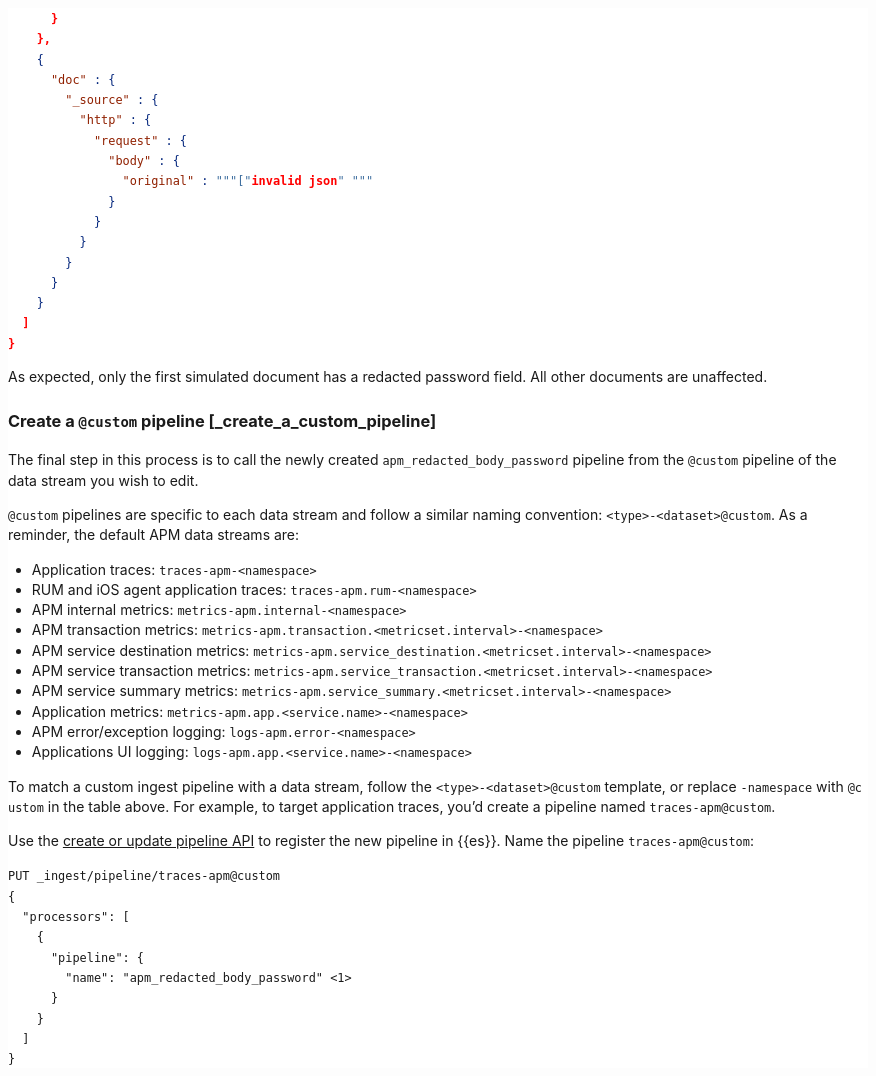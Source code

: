 ```json
      }
    },
    {
      "doc" : {
        "_source" : {
          "http" : {
            "request" : {
              "body" : {
                "original" : """["invalid json" """
              }
            }
          }
        }
      }
    }
  ]
}
```

As expected, only the first simulated document has a redacted password field. All other documents are unaffected.

### Create a `@custom` pipeline [_create_a_custom_pipeline]

The final step in this process is to call the newly created `apm_redacted_body_password` pipeline from the `@custom` pipeline of the data stream you wish to edit.

`@custom` pipelines are specific to each data stream and follow a similar naming convention: `<type>-<dataset>@custom`. As a reminder, the default APM data streams are:

* Application traces: `traces-apm-<namespace>`
* RUM and iOS agent application traces: `traces-apm.rum-<namespace>`
* APM internal metrics: `metrics-apm.internal-<namespace>`
* APM transaction metrics: `metrics-apm.transaction.<metricset.interval>-<namespace>`
* APM service destination metrics: `metrics-apm.service_destination.<metricset.interval>-<namespace>`
* APM service transaction metrics: `metrics-apm.service_transaction.<metricset.interval>-<namespace>`
* APM service summary metrics: `metrics-apm.service_summary.<metricset.interval>-<namespace>`
* Application metrics: `metrics-apm.app.<service.name>-<namespace>`
* APM error/exception logging: `logs-apm.error-<namespace>`
* Applications UI logging: `logs-apm.app.<service.name>-<namespace>`

To match a custom ingest pipeline with a data stream, follow the `<type>-<dataset>@custom` template, or replace `-namespace` with `@custom` in the table above. For example, to target application traces, you’d create a pipeline named `traces-apm@custom`.

Use the [create or update pipeline API](https://www.elastic.co/docs/api/doc/elasticsearch/operation/operation-ingest-put-pipeline) to register the new pipeline in {{es}}. Name the pipeline `traces-apm@custom`:

```console
PUT _ingest/pipeline/traces-apm@custom
{
  "processors": [
    {
      "pipeline": {
        "name": "apm_redacted_body_password" <1>
      }
    }
  ]
}
```
